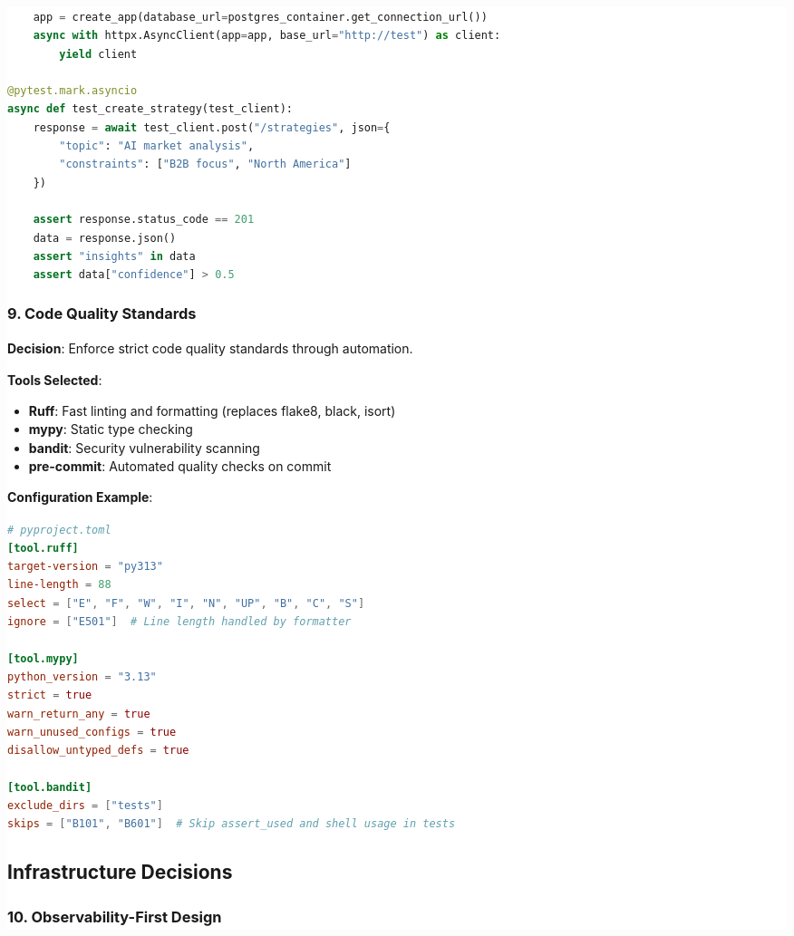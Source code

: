 ```python
    app = create_app(database_url=postgres_container.get_connection_url())
    async with httpx.AsyncClient(app=app, base_url="http://test") as client:
        yield client

@pytest.mark.asyncio
async def test_create_strategy(test_client):
    response = await test_client.post("/strategies", json={
        "topic": "AI market analysis",
        "constraints": ["B2B focus", "North America"]
    })
    
    assert response.status_code == 201
    data = response.json()
    assert "insights" in data
    assert data["confidence"] > 0.5
```

### 9. Code Quality Standards

**Decision**: Enforce strict code quality standards through automation.

**Tools Selected**:
- **Ruff**: Fast linting and formatting (replaces flake8, black, isort)
- **mypy**: Static type checking
- **bandit**: Security vulnerability scanning
- **pre-commit**: Automated quality checks on commit

**Configuration Example**:
```toml
# pyproject.toml
[tool.ruff]
target-version = "py313"
line-length = 88
select = ["E", "F", "W", "I", "N", "UP", "B", "C", "S"]
ignore = ["E501"]  # Line length handled by formatter

[tool.mypy]
python_version = "3.13"
strict = true
warn_return_any = true
warn_unused_configs = true
disallow_untyped_defs = true

[tool.bandit]
exclude_dirs = ["tests"]
skips = ["B101", "B601"]  # Skip assert_used and shell usage in tests
```

## Infrastructure Decisions

### 10. Observability-First Design
